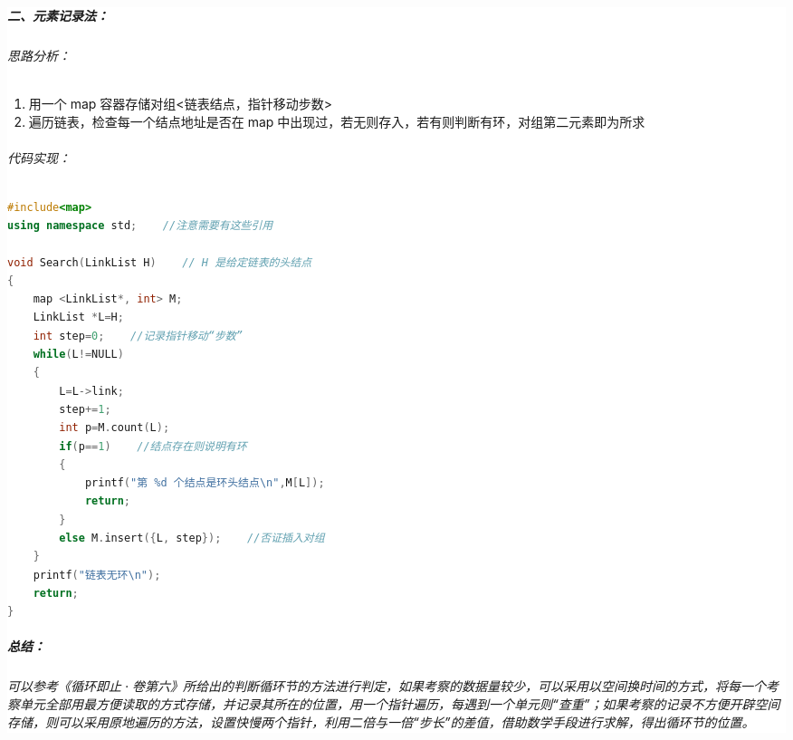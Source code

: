 ##### 二、元素记录法：
###### 思路分析：
1. 用一个 map 容器存储对组<链表结点，指针移动步数>
2. 遍历链表，检查每一个结点地址是否在 map 中出现过，若无则存入，若有则判断有环，对组第二元素即为所求

###### 代码实现：
```C++
#include<map>
using namespace std;    //注意需要有这些引用

void Search(LinkList H)    // H 是给定链表的头结点
{
	map <LinkList*, int> M;
	LinkList *L=H;
	int step=0;    //记录指针移动“步数”
	while(L!=NULL)
	{
		L=L->link;
		step+=1;
		int p=M.count(L);
		if(p==1)    //结点存在则说明有环
		{
			printf("第 %d 个结点是环头结点\n",M[L]);
			return;
		}
		else M.insert({L, step});    //否证插入对组
	}
	printf("链表无环\n");
	return;
}
```

##### 总结：
######       可以参考《循环即止 · 卷第六》所给出的判断循环节的方法进行判定，如果考察的数据量较少，可以采用以空间换时间的方式，将每一个考察单元全部用最方便读取的方式存储，并记录其所在的位置，用一个指针遍历，每遇到一个单元则“查重”；如果考察的记录不方便开辟空间存储，则可以采用原地遍历的方法，设置快慢两个指针，利用二倍与一倍“步长”的差值，借助数学手段进行求解，得出循环节的位置。

